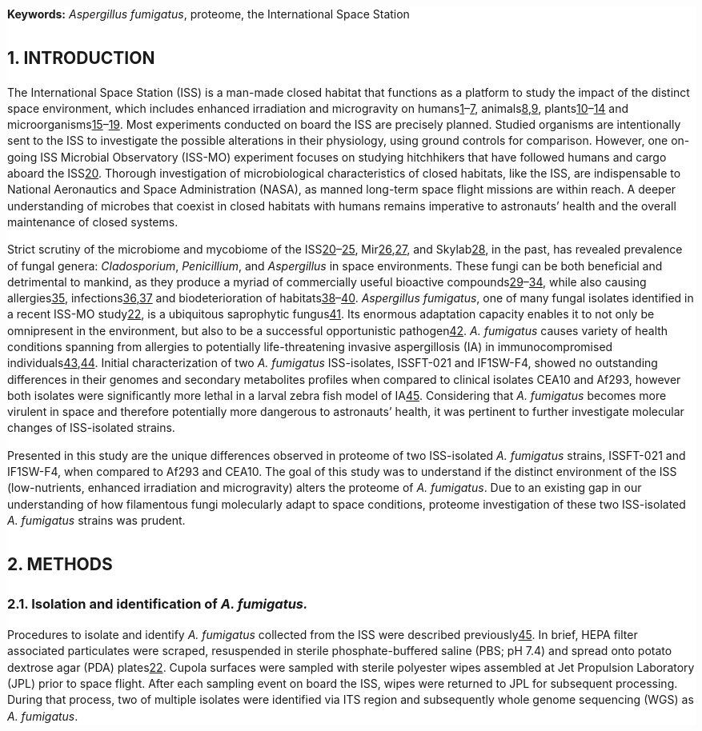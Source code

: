 **Keywords:** _Aspergillus fumigatus_, proteome, the International Space Station

## 1\. INTRODUCTION

The International Space Station (ISS) is a man-made closed habitat that functions as a platform to study the impact of the distinct space environment, which includes enhanced irradiation and microgravity on humans[1](#R1)–[7](#R7), animals[8](#R8),[9](#R9), plants[10](#R10)–[14](#R14) and microorganisms[15](#R15)–[19](#R19). Most experiments conducted on board the ISS are precisely planned. Studied organisms are intentionally sent to the ISS to investigate the possible alterations in their physiology, using ground controls for comparison. However, one on-going ISS Microbial Observatory (ISS-MO) experiment focuses on studying hitchhikers that have followed humans and cargo aboard the ISS[20](#R20). Thorough investigation of microbiological characteristics of closed habitats, like the ISS, are indispensable to National Aeronautics and Space Administration (NASA), as manned long-term space flight missions are within reach. A deeper understanding of microbes that coexist in closed habitats with humans remains imperative to astronauts’ health and the overall maintenance of closed systems.

Strict scrutiny of the microbiome and mycobiome of the ISS[20](#R20)–[25](#R25), Mir[26](#R26),[27](#R27), and Skylab[28](#R28), in the past, has revealed prevalence of fungal genera: _Cladosporium_, _Penicillium_, and _Aspergillus_ in space environments. These fungi can be both beneficial and detrimental to mankind, as they produce a myriad of commercially useful bioactive compounds[29](#R29)–[34](#R34), while also causing allergies[35](#R35), infections[36](#R36),[37](#R37) and biodeterioration of habitats[38](#R38)–[40](#R40). _Aspergillus fumigatus_, one of many fungal isolates identified in a recent ISS-MO study[22](#R22), is a ubiquitous saprophytic fungus[41](#R41). Its enormous adaptation capacity enables it to not only be omnipresent in the environment, but also to be a successful opportunistic pathogen[42](#R42). _A. fumigatus_ causes variety of health conditions spanning from allergies to potentially life-threatening invasive aspergillosis (IA) in immunocompromised individuals[43](#R43),[44](#R44). Initial characterization of two _A. fumigatus_ ISS-isolates, ISSFT-021 and IF1SW-F4, showed no outstanding differences in their genomes and secondary metabolites profiles when compared to clinical isolates CEA10 and Af293, however both isolates were significantly more lethal in a larval zebra fish model of IA[45](#R45). Considering that _A. fumigatus_ becomes more virulent in space and therefore potentially more dangerous to astronauts’ health, it was pertinent to further investigate molecular changes of ISS-isolated strains.

Presented in this study are the unique differences observed in proteome of two ISS-isolated _A. fumigatus_ strains, ISSFT-021 and IF1SW-F4, when compared to Af293 and CEA10. The goal of this study was to understand if the distinct environment of the ISS (low-nutrients, enhanced irradiation and microgravity) alters the proteome of _A. fumigatus_. Due to an existing gap in our understanding of how filamentous fungi molecularly adapt to space conditions, proteome investigation of these two ISS-isolated _A. fumigatus_ strains was prudent.

## 2\. METHODS

### 2.1. Isolation and identification of _A. fumigatus._

Procedures to isolate and identify _A. fumigatus_ collected from the ISS were described previously[45](#R45). In brief, HEPA filter associated particulates were scraped, resuspended in sterile phosphate-buffered saline (PBS; pH 7.4) and spread onto potato dextrose agar (PDA) plates[22](#R22). Cupola surfaces were sampled with sterile polyester wipes assembled at Jet Propulsion Laboratory (JPL) prior to space flight. After each sampling event on board the ISS, wipes were returned to JPL for subsequent processing. During that process, two of multiple isolates were identified via ITS region and subsequently whole genome sequencing (WGS) as _A. fumigatus_.
